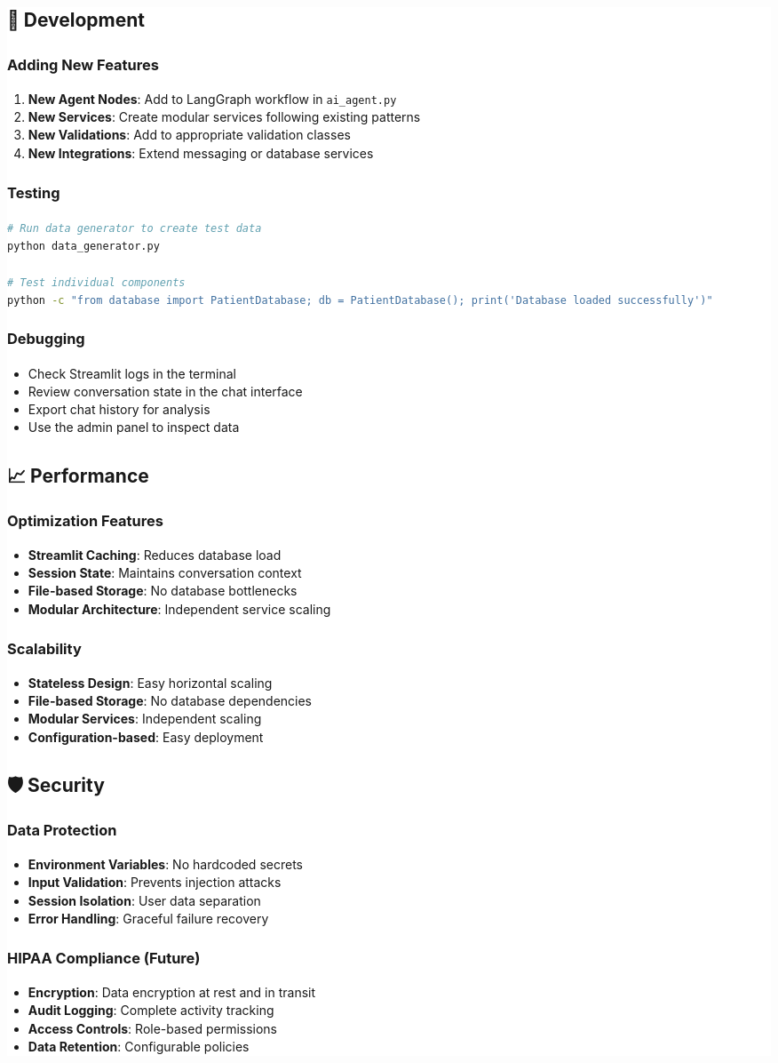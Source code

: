 ## 🔧 Development

### Adding New Features
1. **New Agent Nodes**: Add to LangGraph workflow in `ai_agent.py`
2. **New Services**: Create modular services following existing patterns
3. **New Validations**: Add to appropriate validation classes
4. **New Integrations**: Extend messaging or database services

### Testing
```bash
# Run data generator to create test data
python data_generator.py

# Test individual components
python -c "from database import PatientDatabase; db = PatientDatabase(); print('Database loaded successfully')"
```

### Debugging
- Check Streamlit logs in the terminal
- Review conversation state in the chat interface
- Export chat history for analysis
- Use the admin panel to inspect data

## 📈 Performance

### Optimization Features
- **Streamlit Caching**: Reduces database load
- **Session State**: Maintains conversation context
- **File-based Storage**: No database bottlenecks
- **Modular Architecture**: Independent service scaling

### Scalability
- **Stateless Design**: Easy horizontal scaling
- **File-based Storage**: No database dependencies
- **Modular Services**: Independent scaling
- **Configuration-based**: Easy deployment

## 🛡️ Security

### Data Protection
- **Environment Variables**: No hardcoded secrets
- **Input Validation**: Prevents injection attacks
- **Session Isolation**: User data separation
- **Error Handling**: Graceful failure recovery

### HIPAA Compliance (Future)
- **Encryption**: Data encryption at rest and in transit
- **Audit Logging**: Complete activity tracking
- **Access Controls**: Role-based permissions
- **Data Retention**: Configurable policies
